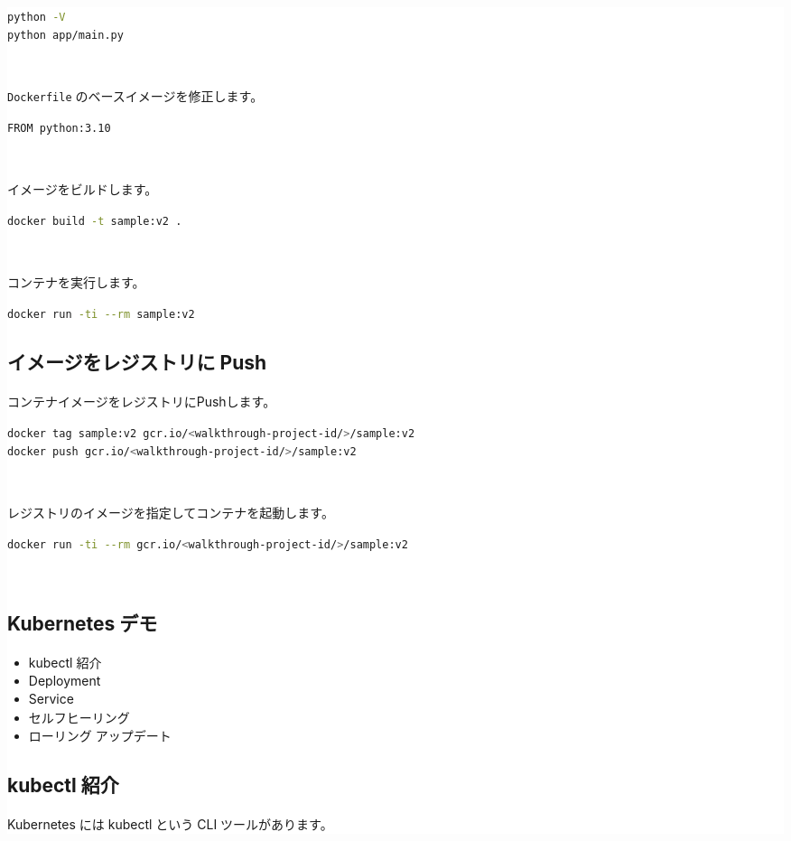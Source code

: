 ```sh
python -V
python app/main.py
```
<br>

`Dockerfile` のベースイメージを修正します。

```
FROM python:3.10
```
<br>

イメージをビルドします。

```sh
docker build -t sample:v2 .
```
<br>

コンテナを実行します。

```sh
docker run -ti --rm sample:v2
```

## イメージをレジストリに Push

コンテナイメージをレジストリにPushします。

```sh
docker tag sample:v2 gcr.io/<walkthrough-project-id/>/sample:v2
docker push gcr.io/<walkthrough-project-id/>/sample:v2
```
<br>

レジストリのイメージを指定してコンテナを起動します。

```sh
docker run -ti --rm gcr.io/<walkthrough-project-id/>/sample:v2
```
<br>


## Kubernetes デモ

<walkthrough-tutorial-duration duration="15"></walkthrough-tutorial-duration>

* kubectl 紹介
* Deployment
* Service
* セルフヒーリング
* ローリング アップデート

## kubectl 紹介

Kubernetes には kubectl という CLI ツールがあります。
